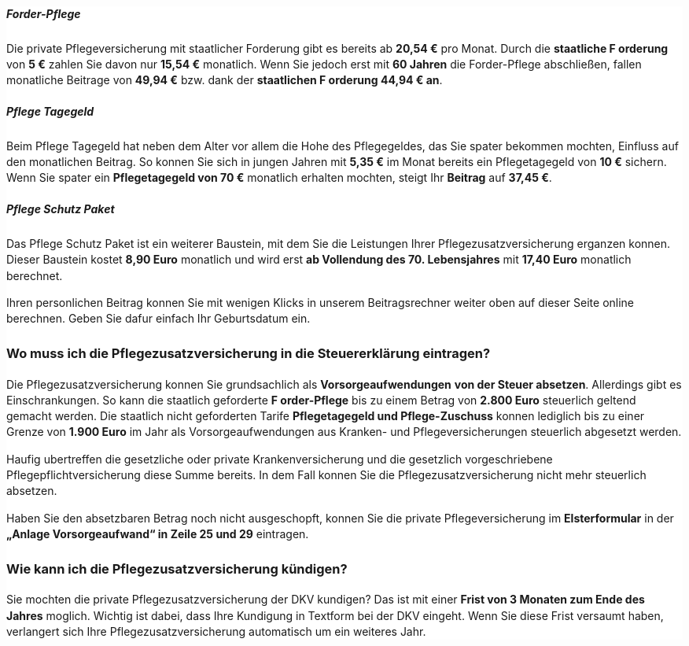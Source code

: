 

##### Forder-Pflege

Die private Pflegeversicherung mit staatlicher Forderung gibt es bereits ab
**20,54  €** pro Monat. Durch die **staatliche F orderung** von **5 €** zahlen
Sie davon nur **15,54  €** monatlich. Wenn Sie jedoch erst mit **60 Jahren**
die Forder-Pflege abschließen, fallen monatliche Beitrage von **49,94  €**
bzw. dank der **staatlichen F orderung 44,94 € an**.



##### Pflege Tagegeld

Beim Pflege Tagegeld hat neben dem Alter vor allem die Hohe des Pflegegeldes,
das Sie spater bekommen mochten, Einfluss auf den monatlichen Beitrag. So
konnen Sie sich in jungen Jahren mit **5,35  €** im Monat bereits ein
Pflegetagegeld von **10  €** sichern. Wenn Sie spater ein **Pflegetagegeld von
70  €** monatlich erhalten mochten, steigt Ihr **Beitrag** auf **37,45  €**.



##### Pflege Schutz Paket

Das Pflege Schutz Paket ist ein weiterer Baustein, mit dem Sie die Leistungen
Ihrer Pflegezusatzversicherung erganzen konnen. Dieser Baustein kostet **8,90
Euro** monatlich und wird erst **ab Vollendung des 70. Lebensjahres** mit
**17,40 Euro** monatlich berechnet.

Ihren personlichen Beitrag konnen Sie mit wenigen Klicks in unserem
Beitragsrechner weiter oben auf dieser Seite online berechnen. Geben Sie dafur
einfach Ihr Geburtsdatum ein.

### Wo muss ich die Pflegezusatzversicherung in die Steuererklärung eintragen?

Die Pflegezusatzversicherung konnen Sie grundsachlich als
**Vorsorgeaufwendungen** **von der Steuer absetzen**. Allerdings gibt es
Einschrankungen. So kann die staatlich geforderte **F order-Pflege** bis zu
einem Betrag von **2.800  Euro** steuerlich geltend gemacht werden. Die
staatlich nicht geforderten Tarife **Pflegetagegeld und Pflege-Zuschuss**
konnen lediglich bis zu einer Grenze von **1.900 Euro** im Jahr als
Vorsorgeaufwendungen aus Kranken- und Pflegeversicherungen steuerlich
abgesetzt werden.

Haufig ubertreffen die gesetzliche oder private Krankenversicherung und die
gesetzlich vorgeschriebene Pflegepflichtversicherung diese Summe bereits. In
dem Fall konnen Sie die Pflegezusatzversicherung nicht mehr steuerlich
absetzen.

Haben Sie den absetzbaren Betrag noch nicht ausgeschopft, konnen Sie die
private Pflegeversicherung im **Elsterformular** in der **„Anlage
Vorsorgeaufwand“ in Zeile 25 und 29** eintragen.

### Wie kann ich die Pflegezusatzversicherung kündigen?

Sie mochten die private Pflegezusatzversicherung der DKV kundigen? Das ist mit
einer **Frist von 3  Monaten zum Ende des Jahres** moglich. Wichtig ist dabei,
dass Ihre Kundigung in Textform bei der DKV eingeht. Wenn Sie diese Frist
versaumt haben, verlangert sich Ihre Pflegezusatzversicherung automatisch um
ein weiteres Jahr.
